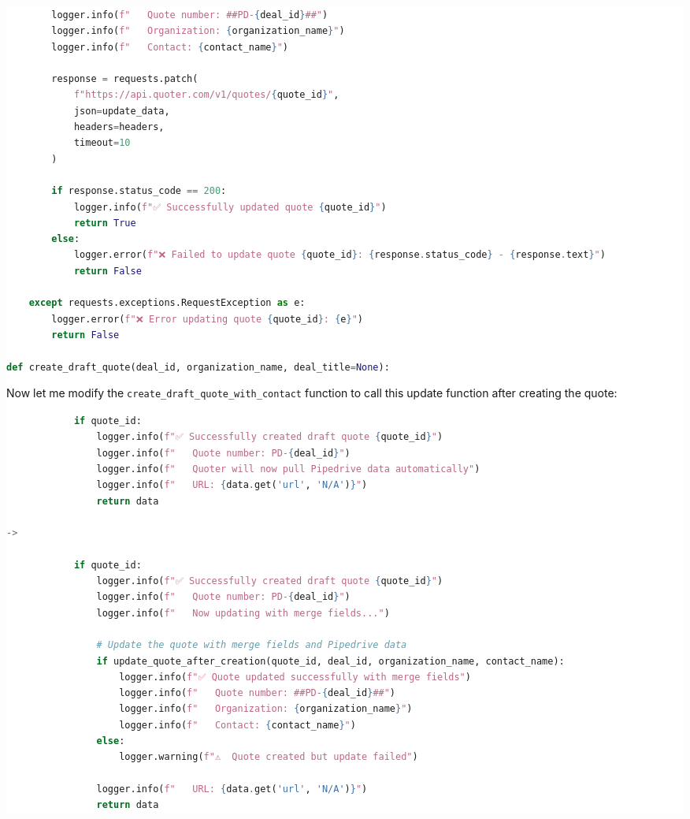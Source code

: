 ```python
        logger.info(f"   Quote number: ##PD-{deal_id}##")
        logger.info(f"   Organization: {organization_name}")
        logger.info(f"   Contact: {contact_name}")
        
        response = requests.patch(
            f"https://api.quoter.com/v1/quotes/{quote_id}",
            json=update_data,
            headers=headers,
            timeout=10
        )
        
        if response.status_code == 200:
            logger.info(f"✅ Successfully updated quote {quote_id}")
            return True
        else:
            logger.error(f"❌ Failed to update quote {quote_id}: {response.status_code} - {response.text}")
            return False
            
    except requests.exceptions.RequestException as e:
        logger.error(f"❌ Error updating quote {quote_id}: {e}")
        return False

def create_draft_quote(deal_id, organization_name, deal_title=None):
```

Now let me modify the `create_draft_quote_with_contact` function to call this update function after creating the quote:


```python
            if quote_id:
                logger.info(f"✅ Successfully created draft quote {quote_id}")
                logger.info(f"   Quote number: PD-{deal_id}")
                logger.info(f"   Quoter will now pull Pipedrive data automatically")
                logger.info(f"   URL: {data.get('url', 'N/A')}")
                return data

->

            if quote_id:
                logger.info(f"✅ Successfully created draft quote {quote_id}")
                logger.info(f"   Quote number: PD-{deal_id}")
                logger.info(f"   Now updating with merge fields...")
                
                # Update the quote with merge fields and Pipedrive data
                if update_quote_after_creation(quote_id, deal_id, organization_name, contact_name):
                    logger.info(f"✅ Quote updated successfully with merge fields")
                    logger.info(f"   Quote number: ##PD-{deal_id}##")
                    logger.info(f"   Organization: {organization_name}")
                    logger.info(f"   Contact: {contact_name}")
                else:
                    logger.warning(f"⚠️  Quote created but update failed")
                
                logger.info(f"   URL: {data.get('url', 'N/A')}")
                return data
```
